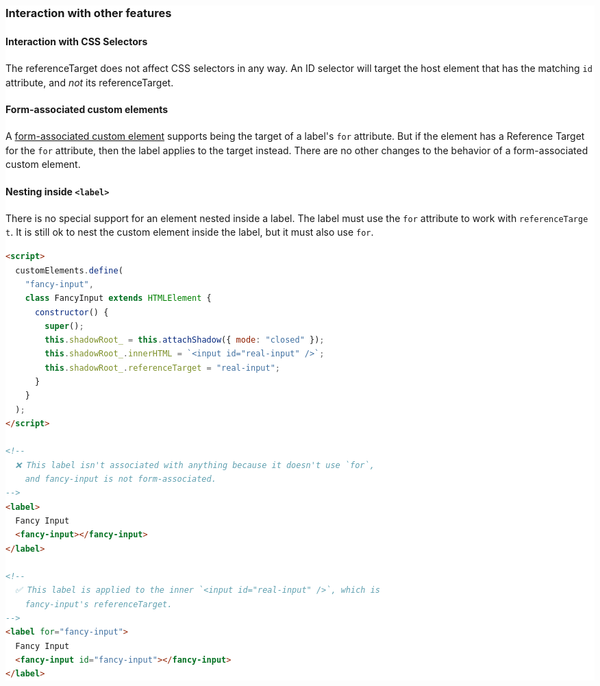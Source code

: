 ### Interaction with other features

#### Interaction with CSS Selectors

The referenceTarget does not affect CSS selectors in any way. An ID selector will target the host element that has the matching `id` attribute, and _not_ its referenceTarget.

#### Form-associated custom elements

A [form-associated custom element](https://html.spec.whatwg.org/dev/custom-elements.html#form-associated-custom-element) supports being the target of a label's `for` attribute. But if the element has a Reference Target for the `for` attribute, then the label applies to the target instead. There are no other changes to the behavior of a form-associated custom element.

#### Nesting inside `<label>`

There is no special support for an element nested inside a label. The label must use the `for` attribute to work with `referenceTarget`. It is still ok to nest the custom element inside the label, but it must also use `for`.

```html
<script>
  customElements.define(
    "fancy-input",
    class FancyInput extends HTMLElement {
      constructor() {
        super();
        this.shadowRoot_ = this.attachShadow({ mode: "closed" });
        this.shadowRoot_.innerHTML = `<input id="real-input" />`;
        this.shadowRoot_.referenceTarget = "real-input";
      }
    }
  );
</script>

<!--
  ❌ This label isn't associated with anything because it doesn't use `for`, 
    and fancy-input is not form-associated.
-->
<label>
  Fancy Input
  <fancy-input></fancy-input>
</label>

<!--
  ✅ This label is applied to the inner `<input id="real-input" />`, which is 
    fancy-input's referenceTarget.
-->
<label for="fancy-input">
  Fancy Input
  <fancy-input id="fancy-input"></fancy-input>
</label>
```
